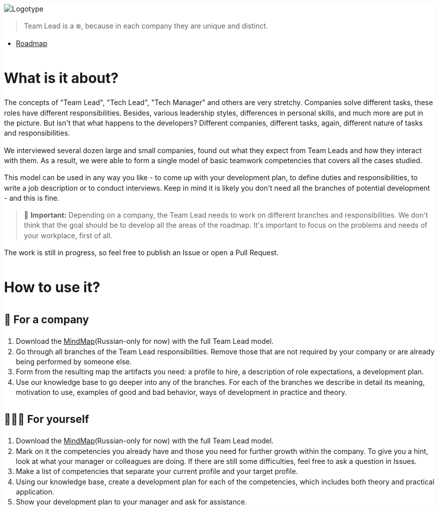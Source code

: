 ![Logotype](../logo.png)

> Team Lead is a ❄️, because in each company they are unique and distinct.

- [Roadmap](#roadmap)

# What is it about?

The concepts of "Team Lead", "Tech Lead", "Tech Manager" and others are very stretchy. Companies solve different tasks, these roles have different responsibilities. Besides, various leadership styles, differences in personal skills, and much more are put in the picture. But isn't that what happens to the developers? Different companies, different tasks, again, different nature of tasks and responsibilities.

We interviewed several dozen large and small companies, found out what they expect from Team Leads and how they interact with them. As a result, we were able to form a single model of basic teamwork competencies that covers all the cases studied.

This model can be used in any way you like - to come up with your development plan, to define duties and responsibilities, to write a job description or to conduct interviews. Keep in mind it is likely you don't need all the branches of potential development - and this is fine.

> 🚨 **Important:** Depending on a company, the Team Lead needs to work on different branches and responsibilities. We don't think that the goal should be to develop all the areas of the roadmap. It's important to focus on the problems and needs of your workplace, first of all.

The work is still in progress, so feel free to publish an Issue or open a Pull Request.

# How to use it?
## 🏫 For a company
1. Download the [MindMap](https://cdn.jsdelivr.net/gh/tlbootcamp/tlroadmap@master/roadmap.mm)(Russian-only for now) with the full Team Lead model.
2. Go through all branches of the Team Lead responsibilities. Remove those that are not required by your company or are already being performed by someone else.
3. Form from the resulting map the artifacts you need: a profile to hire, a description of role expectations, a development plan.
4. Use our knowledge base to go deeper into any of the branches. For each of the branches we describe in detail its meaning, motivation to use, examples of good and bad behavior, ways of development in practice and theory.

## 👩🏼‍💻 For yourself
1. Download the [MindMap](https://cdn.jsdelivr.net/gh/tlbootcamp/tlroadmap@master/roadmap.mm)(Russian-only for now) with the full Team Lead model.
2. Mark on it the competencies you already have and those you need for further growth within the company. To give you a hint, look at what your manager or colleagues are doing. If there are still some difficulties, feel free to ask a question in Issues.
3. Make a list of competencies that separate your current profile and your target profile.
4. Using our knowledge base, create a development plan for each of the competencies, which includes both theory and practical application.
5. Show your development plan to your manager and ask for assistance.
